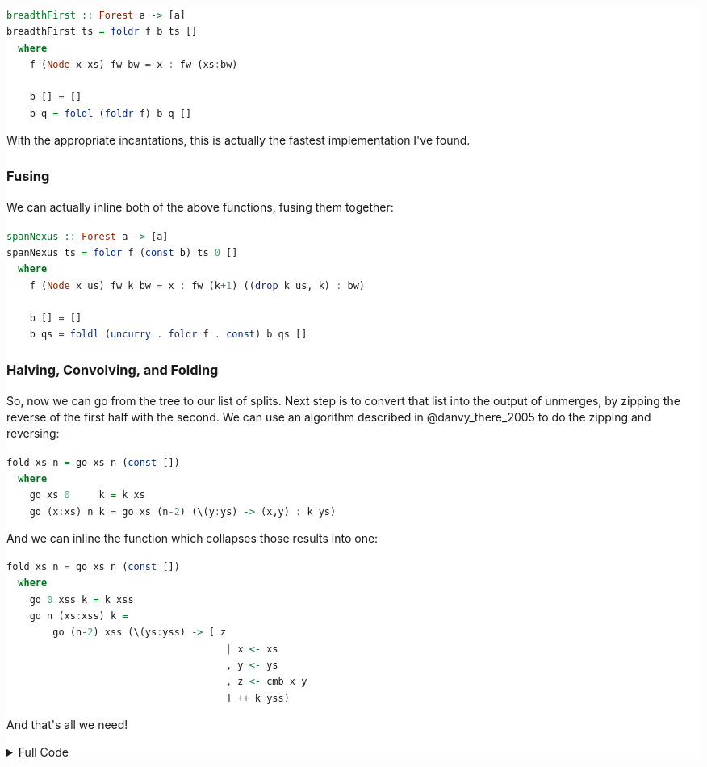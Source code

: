 ```haskell
breadthFirst :: Forest a -> [a]
breadthFirst ts = foldr f b ts []
  where
    f (Node x xs) fw bw = x : fw (xs:bw)

    b [] = []
    b q = foldl (foldr f) b q []
```

With the appropriate incantations, this is actually the fastest implementation I've found.

### Fusing

We can actually inline both of the above functions, fusing them together:

```haskell
spanNexus :: Forest a -> [a]
spanNexus ts = foldr f (const b) ts 0 []
  where
    f (Node x us) fw k bw = x : fw (k+1) ((drop k us, k) : bw)

    b [] = []
    b qs = foldl (uncurry . foldr f . const) b qs []
```

### Halving, Convolving, and Folding

So, now we can go from the tree to our list of splits. Next step is to convert that list into the output of unmerges, by zipping the reverse of the first half with the second. We can use an algorithm described in @danvy_there_2005 to do the zipping and reversing:

```haskell
fold xs n = go xs n (const [])
  where
    go xs 0     k = k xs
    go (x:xs) n k = go xs (n-2) (\(y:ys) -> (x,y) : k ys)
```

And we can inline the function which collapses those results into one:

```haskell
fold xs n = go xs n (const [])
  where
    go 0 xss k = k xss
    go n (xs:xss) k =
        go (n-2) xss (\(ys:yss) -> [ z
                                      | x <- xs
                                      , y <- ys
                                      , z <- cmb x y
                                      ] ++ k yss)
```

And that's all we need!

<details><summary>
Full Code
</summary></details>


[^fib]: If you think that structure looks more like a funny linked list than a tree, that's because it is. Instead of talking about "left" and "right" branches, we could talk about the first and second elements in a list: in fact, this is exactly what's happening in the famous `zipWith`{.haskell} Fibonacci implementation (in reverse).